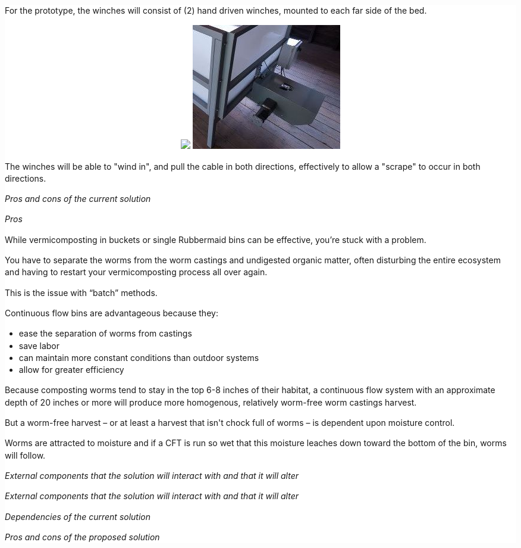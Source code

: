 For the prototype, the winches will consist of (2) hand driven winches, mounted to each far side of the bed.     

<p align="center">
<img src="https://github.com/danielneil/Smart-Worm-Habitat/blob/main/images/hand-winches.jpg?raw=true">
<img src="https://github.com/danielneil/Smart-Worm-Bin/blob/main/images/winch.JPG?raw=true">
</p>
	
The winches will be able to "wind in", and pull the cable in both directions, effectively to allow a "scrape" to occur in both directions.
	
*Pros and cons of the current solution*

*Pros*

While vermicomposting in buckets or single Rubbermaid bins can be effective, you’re stuck with a problem.

You have to separate the worms from the worm castings and undigested organic matter, often disturbing the entire ecosystem and having to restart your vermicomposting process all over again.

This is the issue with “batch” methods.

Continuous flow bins are advantageous because they:

* ease the separation of worms from castings
* save labor
* can maintain more constant conditions than outdoor systems
* allow for greater efficiency

Because composting worms tend to stay in the top 6-8 inches of their habitat, a continuous flow system with an approximate depth of 20 inches or more will produce more homogenous, relatively worm-free worm castings harvest.

But a worm-free harvest – or at least a harvest that isn't chock full of worms – is dependent upon moisture control.

Worms are attracted to moisture and if a CFT is run so wet that this moisture leaches down toward the bottom of the bin, worms will follow.

*External components that the solution will interact with and that it will alter*

*External components that the solution will interact with and that it will alter*

*Dependencies of the current solution*

*Pros and cons of the proposed  solution*

